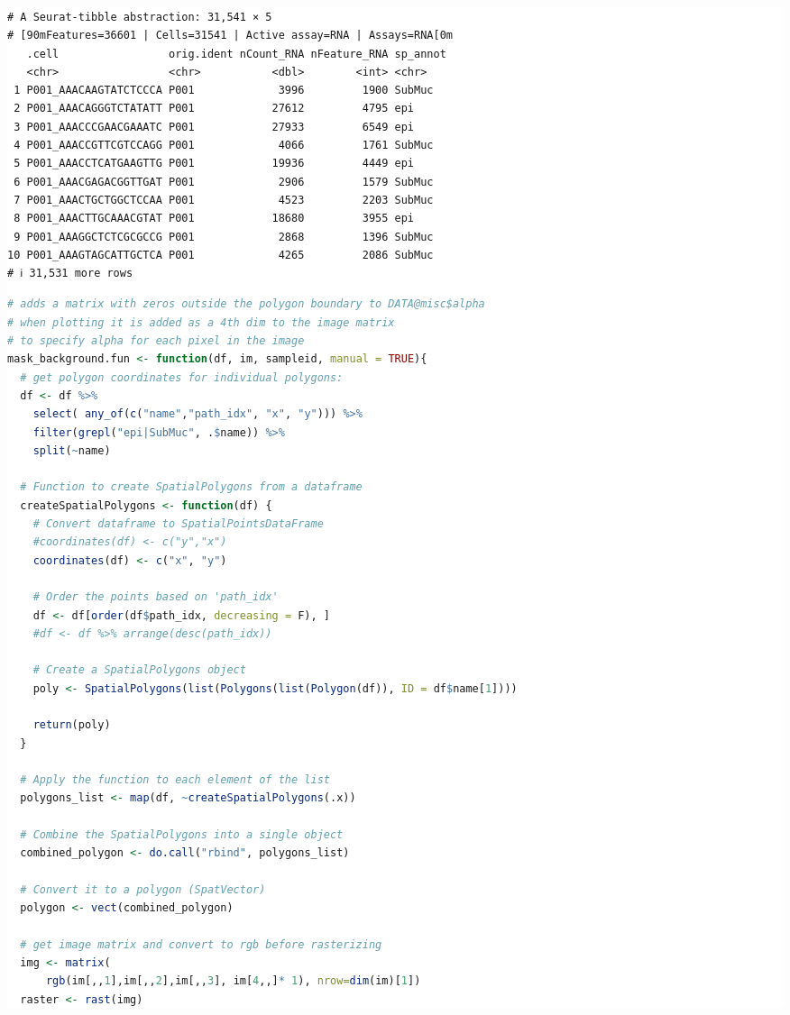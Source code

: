 ``` r
```

    # A Seurat-tibble abstraction: 31,541 × 5
    # [90mFeatures=36601 | Cells=31541 | Active assay=RNA | Assays=RNA[0m
       .cell                 orig.ident nCount_RNA nFeature_RNA sp_annot
       <chr>                 <chr>           <dbl>        <int> <chr>   
     1 P001_AAACAAGTATCTCCCA P001             3996         1900 SubMuc  
     2 P001_AAACAGGGTCTATATT P001            27612         4795 epi     
     3 P001_AAACCCGAACGAAATC P001            27933         6549 epi     
     4 P001_AAACCGTTCGTCCAGG P001             4066         1761 SubMuc  
     5 P001_AAACCTCATGAAGTTG P001            19936         4449 epi     
     6 P001_AAACGAGACGGTTGAT P001             2906         1579 SubMuc  
     7 P001_AAACTGCTGGCTCCAA P001             4523         2203 SubMuc  
     8 P001_AAACTTGCAAACGTAT P001            18680         3955 epi     
     9 P001_AAAGGCTCTCGCGCCG P001             2868         1396 SubMuc  
    10 P001_AAAGTAGCATTGCTCA P001             4265         2086 SubMuc  
    # ℹ 31,531 more rows

``` r
# adds a matrix with zeros outside the polygon boundary to DATA@misc$alpha
# when plotting it is added as a 4th dim to the image matrix  
# to specify alpha for each pixel in the image
mask_background.fun <- function(df, im, sampleid, manual = TRUE){
  # get polygon coordinates for individual polygons:
  df <- df %>%
    select( any_of(c("name","path_idx", "x", "y"))) %>% 
    filter(grepl("epi|SubMuc", .$name)) %>% 
    split(~name) 
  
  # Function to create SpatialPolygons from a dataframe
  createSpatialPolygons <- function(df) {
    # Convert dataframe to SpatialPointsDataFrame
    #coordinates(df) <- c("y","x")
    coordinates(df) <- c("x", "y")
    
    # Order the points based on 'path_idx'
    df <- df[order(df$path_idx, decreasing = F), ]
    #df <- df %>% arrange(desc(path_idx))
    
    # Create a SpatialPolygons object
    poly <- SpatialPolygons(list(Polygons(list(Polygon(df)), ID = df$name[1])))
    
    return(poly)
  }
  
  # Apply the function to each element of the list
  polygons_list <- map(df, ~createSpatialPolygons(.x))
  
  # Combine the SpatialPolygons into a single object
  combined_polygon <- do.call("rbind", polygons_list)
  
  # Convert it to a polygon (SpatVector)
  polygon <- vect(combined_polygon)
  
  # get image matrix and convert to rgb before rasterizing
  img <- matrix(
      rgb(im[,,1],im[,,2],im[,,3], im[4,,]* 1), nrow=dim(im)[1])
  raster <- rast(img)
```